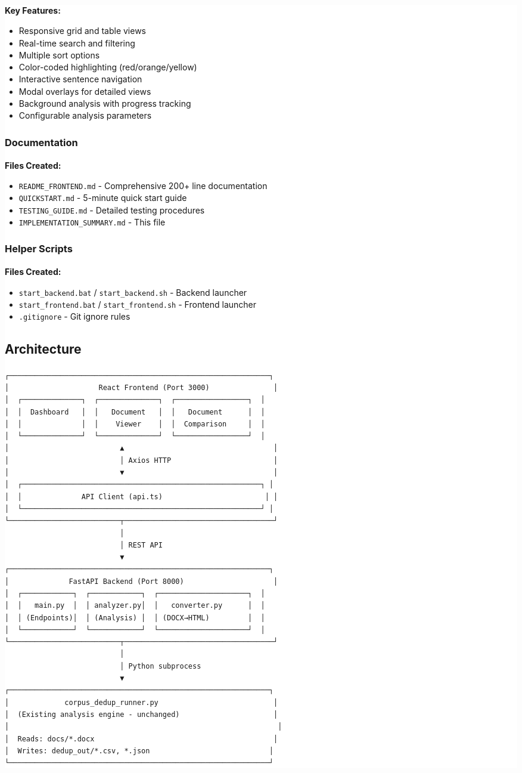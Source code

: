**Key Features:**
- Responsive grid and table views
- Real-time search and filtering
- Multiple sort options
- Color-coded highlighting (red/orange/yellow)
- Interactive sentence navigation
- Modal overlays for detailed views
- Background analysis with progress tracking
- Configurable analysis parameters

### Documentation

**Files Created:**
- `README_FRONTEND.md` - Comprehensive 200+ line documentation
- `QUICKSTART.md` - 5-minute quick start guide
- `TESTING_GUIDE.md` - Detailed testing procedures
- `IMPLEMENTATION_SUMMARY.md` - This file

### Helper Scripts

**Files Created:**
- `start_backend.bat` / `start_backend.sh` - Backend launcher
- `start_frontend.bat` / `start_frontend.sh` - Frontend launcher
- `.gitignore` - Git ignore rules

## Architecture

```
┌─────────────────────────────────────────────────────────────┐
│                     React Frontend (Port 3000)               │
│  ┌──────────────┐  ┌──────────────┐  ┌─────────────────┐  │
│  │  Dashboard   │  │   Document   │  │   Document      │  │
│  │              │  │    Viewer    │  │  Comparison     │  │
│  └──────────────┘  └──────────────┘  └─────────────────┘  │
│                          ▲                                   │
│                          │ Axios HTTP                        │
│                          ▼                                   │
│  ┌────────────────────────────────────────────────────────┐ │
│  │              API Client (api.ts)                        │ │
│  └────────────────────────────────────────────────────────┘ │
└──────────────────────────┬───────────────────────────────────┘
                           │
                           │ REST API
                           ▼
┌─────────────────────────────────────────────────────────────┐
│              FastAPI Backend (Port 8000)                     │
│  ┌────────────┐  ┌────────────┐  ┌─────────────────────┐  │
│  │   main.py  │  │ analyzer.py│  │   converter.py      │  │
│  │ (Endpoints)│  │ (Analysis) │  │ (DOCX→HTML)         │  │
│  └────────────┘  └────────────┘  └─────────────────────┘  │
└──────────────────────────┬───────────────────────────────────┘
                           │
                           │ Python subprocess
                           ▼
┌─────────────────────────────────────────────────────────────┐
│             corpus_dedup_runner.py                           │
│  (Existing analysis engine - unchanged)                      │
│                                                               │
│  Reads: docs/*.docx                                          │
│  Writes: dedup_out/*.csv, *.json                            │
└─────────────────────────────────────────────────────────────┘
```
